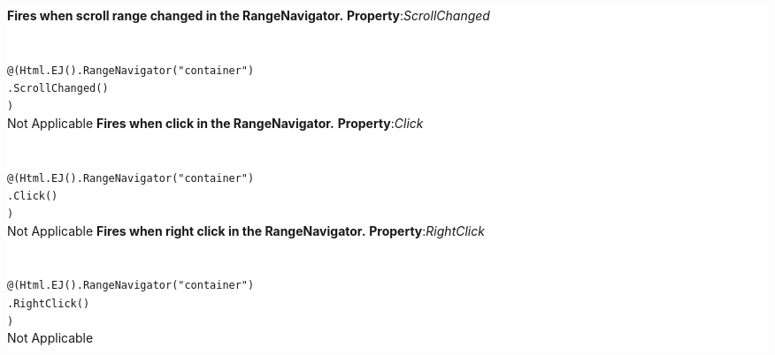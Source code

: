</td>
</tr>

<tr>
<td><b>Fires when scroll range changed in the RangeNavigator.</b></td>
<td>
<b>Property</b>:<i>ScrollChanged</i>
</br>
</br>
<code>
@(Html.EJ().RangeNavigator("container")
.ScrollChanged()
)
</code>
</td>
<td>
Not Applicable
</td>
</tr>

<tr>
<td><b>Fires when  click in the RangeNavigator.</b></td>
<td>
<b>Property</b>:<i>Click</i>
</br>
</br>
<code>
@(Html.EJ().RangeNavigator("container")
.Click()
)
</code>
</td>
<td>
Not Applicable
</td>
</tr>

<tr>
<td><b>Fires when  right click in the RangeNavigator.</b></td>
<td>
<b>Property</b>:<i>RightClick</i>
</br>
</br>
<code>
@(Html.EJ().RangeNavigator("container")
.RightClick()
)
</code>
</td>
<td>
Not Applicable
</td>
</tr>
